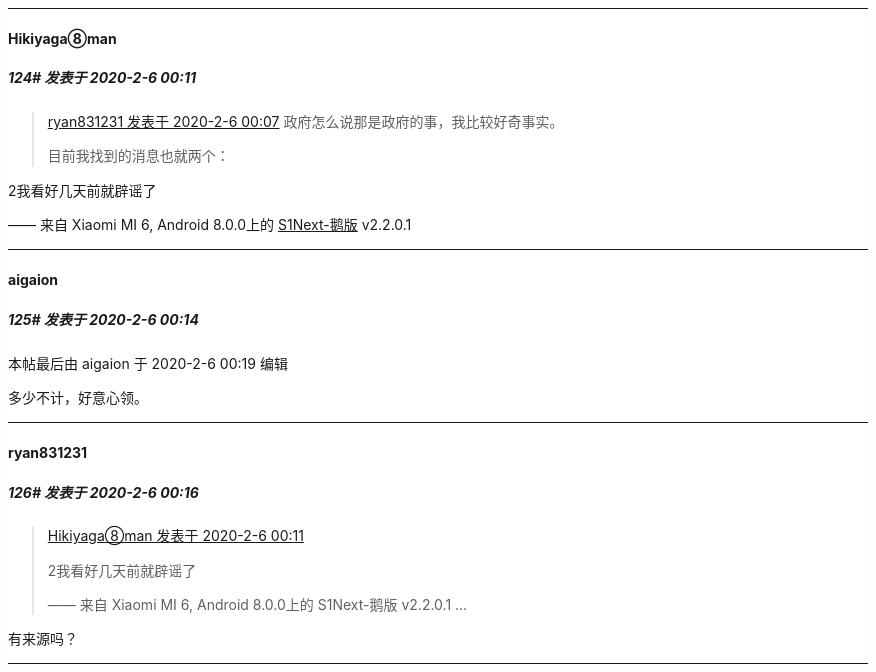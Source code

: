 





*****

####  Hikiyaga⑧man  
##### 124#       发表于 2020-2-6 00:11



<blockquote><a href="httphttps://bbs.saraba1st.com/2b/forum.php?mod=redirect&amp;goto=findpost&amp;pid=46337792&amp;ptid=1912066" target="_blank">ryan831231 发表于 2020-2-6 00:07</a>
政府怎么说那是政府的事，我比较好奇事实。


目前我找到的消息也就两个：</blockquote>
2我看好几天前就辟谣了

—— 来自 Xiaomi MI 6, Android 8.0.0上的 [S1Next-鹅版](https://github.com/ykrank/S1-Next/releases) v2.2.0.1







*****

####  aigaion  
##### 125#       发表于 2020-2-6 00:14



 本帖最后由 aigaion 于 2020-2-6 00:19 编辑 

多少不计，好意心领。







*****

####  ryan831231  
##### 126#       发表于 2020-2-6 00:16



<blockquote><a href="httphttps://bbs.saraba1st.com/2b/forum.php?mod=redirect&amp;goto=findpost&amp;pid=46337828&amp;ptid=1912066" target="_blank">Hikiyaga⑧man 发表于 2020-2-6 00:11</a>

2我看好几天前就辟谣了


—— 来自 Xiaomi MI 6, Android 8.0.0上的 S1Next-鹅版 v2.2.0.1 ...</blockquote>
有来源吗？







*****
